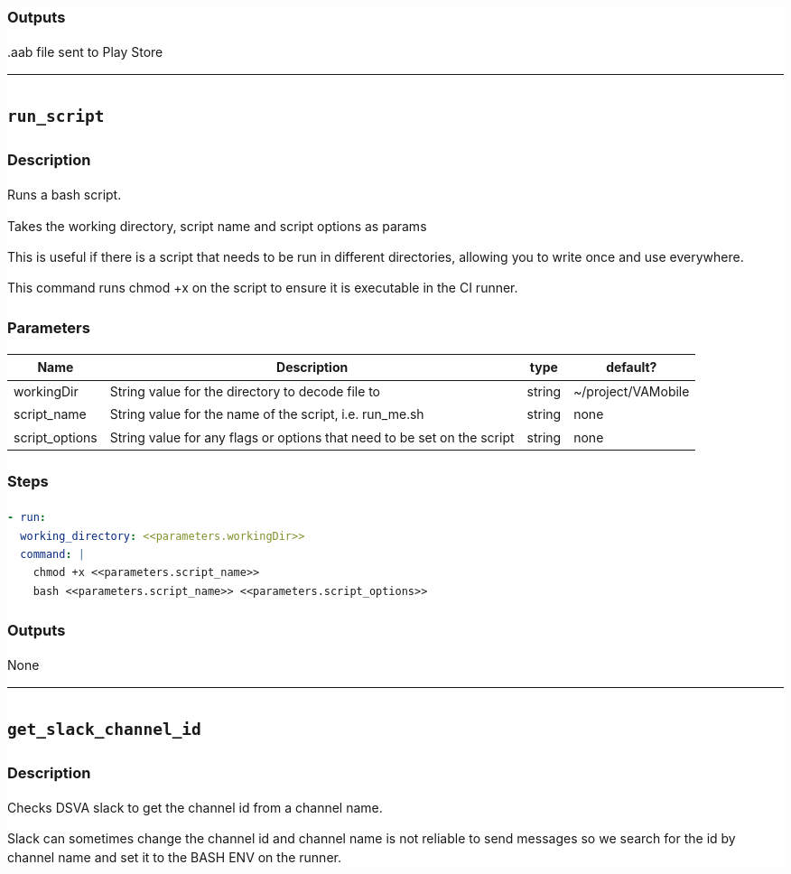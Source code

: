 ### Outputs

.aab file sent to Play Store

---

## `run_script`

### Description

Runs a bash script.

Takes the working directory, script name and script options as params

This is useful if there is a script that needs to be run in different directories, allowing you to write once and use
everywhere.

This command runs chmod +x on the script to ensure it is executable in the CI runner.

### Parameters

| Name           | Description                                                             | type   | default?           |
|----------------|-------------------------------------------------------------------------|--------|--------------------|
| workingDir     | String value for the directory to decode file to                        | string | ~/project/VAMobile |
| script_name    | String value for the name of the script, i.e. run_me.sh                 | string | none               |
| script_options | String value for any flags or options that need to be set on the script | string | none               |

### Steps

```yaml
- run:
  working_directory: <<parameters.workingDir>>
  command: |
    chmod +x <<parameters.script_name>>
    bash <<parameters.script_name>> <<parameters.script_options>>
```

### Outputs

None

---

## `get_slack_channel_id`

### Description

Checks DSVA slack to get the channel id from a channel name.

Slack can sometimes change the channel id and channel name is not reliable to send messages so we search for the id by
channel name and set it to the BASH ENV on the runner.
